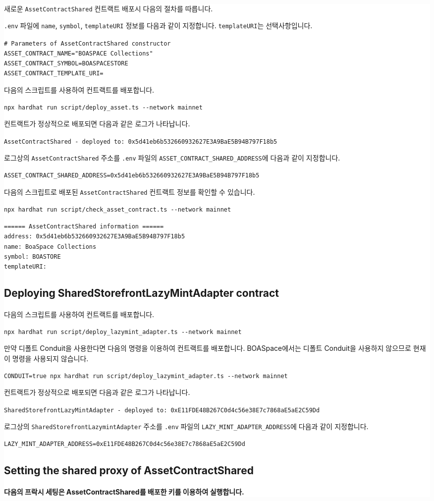 새로운 `AssetContractShared` 컨트랙트 배포시 다음의 절차를 따릅니다.

`.env` 파일에 `name`, `symbol`, `templateURI` 정보를 다음과 같이 지정합니다. `templateURI`는 선택사항입니다.
```
# Parameters of AssetContractShared constructor
ASSET_CONTRACT_NAME="BOASPACE Collections"
ASSET_CONTRACT_SYMBOL=BOASPACESTORE
ASSET_CONTRACT_TEMPLATE_URI=
```
다음의 스크립트를 사용하여 컨트랙트를 배포합니다.
```
npx hardhat run script/deploy_asset.ts --network mainnet
```
컨트랙트가 정상적으로 배포되면 다음과 같은 로그가 나타납니다.
```
AssetContractShared - deployed to: 0x5d41eb6b532660932627E3A9BaE5B94B797F18b5
```

로그상의 `AssetContractShared` 주소를 `.env` 파일의 `ASSET_CONTRACT_SHARED_ADDRESS`에 다음과 같이 지정합니다.
```
ASSET_CONTRACT_SHARED_ADDRESS=0x5d41eb6b532660932627E3A9BaE5B94B797F18b5
```

다음의 스크립트로 배포된 `AssetContractShared` 컨트랙트 정보를 확인할 수 있습니다.
```
npx hardhat run script/check_asset_contract.ts --network mainnet
```
```
====== AssetContractShared information ======
address: 0x5d41eb6b532660932627E3A9BaE5B94B797F18b5
name: BoaSpace Collections
symbol: BOASTORE
templateURI: 
```

## Deploying SharedStorefrontLazyMintAdapter contract
다음의 스크립트를 사용하여 컨트랙트를 배포합니다.
```
npx hardhat run script/deploy_lazymint_adapter.ts --network mainnet
```

만약 디폴트 Conduit을 사용한다면 다음의 명령을 이용하여 컨트랙트를 배포합니다. BOASpace에서는 디폴트 Conduit을 사용하지 않으므로 현재 이 명령을 사용되지 않습니다.
```
CONDUIT=true npx hardhat run script/deploy_lazymint_adapter.ts --network mainnet
```

컨트랙트가 정상적으로 배포되면 다음과 같은 로그가 나타납니다.
```
SharedStorefrontLazyMintAdapter - deployed to: 0xE11FDE48B267C0d4c56e38E7c7868aE5aE2C59Dd
```

로그상의 `SharedStorefrontLazymintAdapter` 주소를 `.env` 파일의 `LAZY_MINT_ADAPTER_ADDRESS`에 다음과 같이 지정합니다.
```
LAZY_MINT_ADAPTER_ADDRESS=0xE11FDE48B267C0d4c56e38E7c7868aE5aE2C59Dd
```

## Setting the shared proxy of AssetContractShared
**다음의 프락시 세팅은 AssetContractShared를 배포한 키를 이용하여 실행합니다.**
